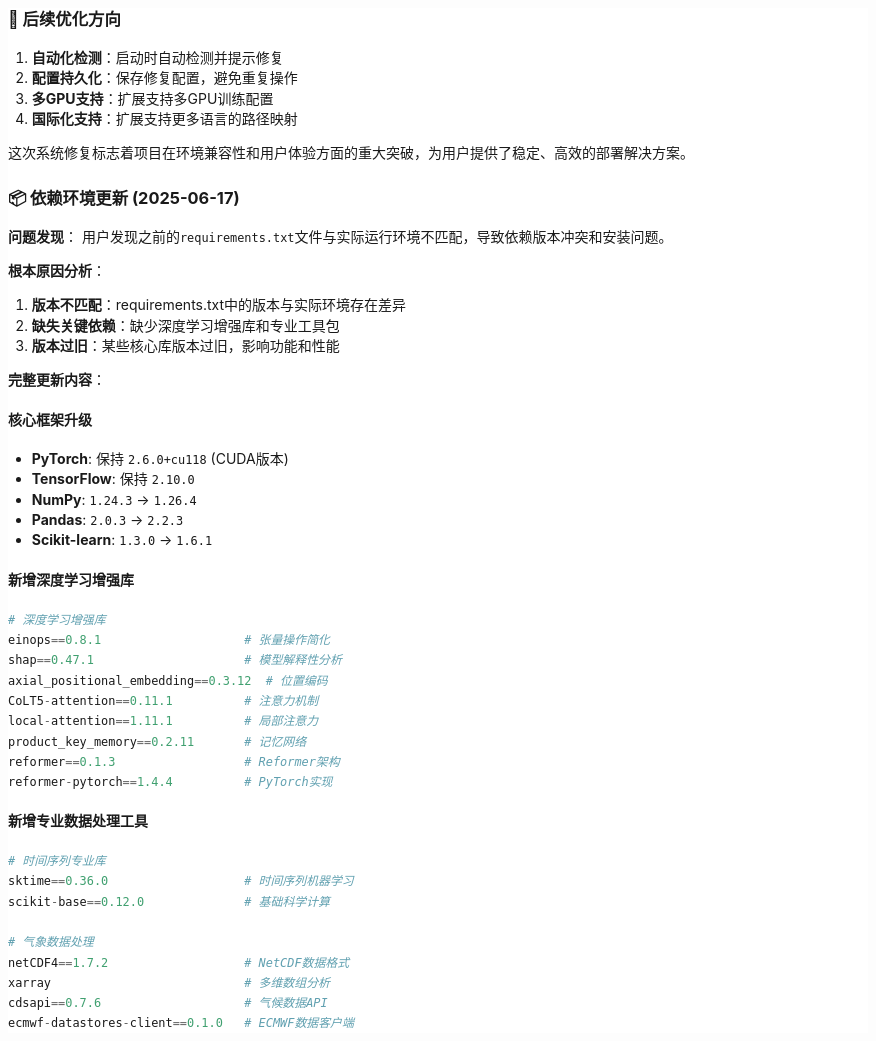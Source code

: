 ### 🔮 后续优化方向

1. **自动化检测**：启动时自动检测并提示修复
2. **配置持久化**：保存修复配置，避免重复操作
3. **多GPU支持**：扩展支持多GPU训练配置
4. **国际化支持**：扩展支持更多语言的路径映射

这次系统修复标志着项目在环境兼容性和用户体验方面的重大突破，为用户提供了稳定、高效的部署解决方案。

### 📦 依赖环境更新 (2025-06-17)

**问题发现**：
用户发现之前的`requirements.txt`文件与实际运行环境不匹配，导致依赖版本冲突和安装问题。

**根本原因分析**：
1. **版本不匹配**：requirements.txt中的版本与实际环境存在差异
2. **缺失关键依赖**：缺少深度学习增强库和专业工具包
3. **版本过旧**：某些核心库版本过旧，影响功能和性能

**完整更新内容**：

#### 核心框架升级
- **PyTorch**: 保持 `2.6.0+cu118` (CUDA版本)
- **TensorFlow**: 保持 `2.10.0`
- **NumPy**: `1.24.3` → `1.26.4`
- **Pandas**: `2.0.3` → `2.2.3`
- **Scikit-learn**: `1.3.0` → `1.6.1`

#### 新增深度学习增强库
```python
# 深度学习增强库
einops==0.8.1                    # 张量操作简化
shap==0.47.1                     # 模型解释性分析
axial_positional_embedding==0.3.12  # 位置编码
CoLT5-attention==0.11.1          # 注意力机制
local-attention==1.11.1          # 局部注意力
product_key_memory==0.2.11       # 记忆网络
reformer==0.1.3                  # Reformer架构
reformer-pytorch==1.4.4          # PyTorch实现
```

#### 新增专业数据处理工具
```python
# 时间序列专业库
sktime==0.36.0                   # 时间序列机器学习
scikit-base==0.12.0              # 基础科学计算

# 气象数据处理
netCDF4==1.7.2                   # NetCDF数据格式
xarray                           # 多维数组分析
cdsapi==0.7.6                    # 气候数据API
ecmwf-datastores-client==0.1.0   # ECMWF数据客户端
```
